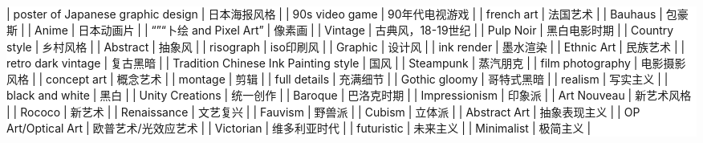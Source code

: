 | poster of Japanese graphic design | 日本海报风格 |
| 90s video game | 90年代电视游戏 |
| french art | 法国艺术 |
| Bauhaus | 包豪斯 |
| Anime | 日本动画片 |
| “”“卜绘 and Pixel Art” | 像素画 |
| Vintage | 古典风，18-19世纪 |
| Pulp Noir | 黑白电影时期 |
| Country style | 乡村风格 |
| Abstract | 抽象风 |
| risograph | iso印刷风 |
| Graphic | 设计风 |
| ink render | 墨水渲染 |
| Ethnic Art | 民族艺术 |
| retro dark vintage | 复古黑暗 |
| Tradition Chinese Ink Painting style | 国风 |
| Steampunk | 蒸汽朋克 |
| film photography | 电影摄影风格 |
| concept art | 概念艺术 |
| montage | 剪辑 |
| full details | 充满细节 |
| Gothic gloomy | 哥特式黑暗 |
| realism | 写实主义 |
| black and white | 黑白 |
| Unity Creations | 统一创作 |
| Baroque | 巴洛克时期 |
| Impressionism | 印象派 |
| Art Nouveau | 新艺术风格 |
| Rococo | 新艺术 |
| Renaissance | 文艺复兴 |
| Fauvism | 野兽派 |
| Cubism | 立体派 |
| Abstract Art | 抽象表现主义 |
| OP Art/Optical Art | 欧普艺术/光效应艺术 |
| Victorian | 维多利亚时代 |
| futuristic | 未来主义 |
| Minimalist | 极简主义 |